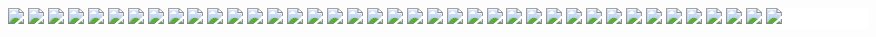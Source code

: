![](https://cdn.jsdelivr.net/gh/langnang/storage/svg/brands/square-lastfm.svg)
![](https://cdn.jsdelivr.net/gh/langnang/storage/svg/brands/square-letterboxd.svg)
![](https://cdn.jsdelivr.net/gh/langnang/storage/svg/brands/square-odnoklassniki.svg)
![](https://cdn.jsdelivr.net/gh/langnang/storage/svg/brands/square-pied-piper.svg)
![](https://cdn.jsdelivr.net/gh/langnang/storage/svg/brands/square-pinterest.svg)
![](https://cdn.jsdelivr.net/gh/langnang/storage/svg/brands/square-reddit.svg)
![](https://cdn.jsdelivr.net/gh/langnang/storage/svg/brands/square-snapchat.svg)
![](https://cdn.jsdelivr.net/gh/langnang/storage/svg/brands/square-steam.svg)
![](https://cdn.jsdelivr.net/gh/langnang/storage/svg/brands/square-threads.svg)
![](https://cdn.jsdelivr.net/gh/langnang/storage/svg/brands/square-tumblr.svg)
![](https://cdn.jsdelivr.net/gh/langnang/storage/svg/brands/square-twitter.svg)
![](https://cdn.jsdelivr.net/gh/langnang/storage/svg/brands/square-viadeo.svg)
![](https://cdn.jsdelivr.net/gh/langnang/storage/svg/brands/square-vimeo.svg)
![](https://cdn.jsdelivr.net/gh/langnang/storage/svg/brands/square-whatsapp.svg)
![](https://cdn.jsdelivr.net/gh/langnang/storage/svg/brands/square-x-twitter.svg)
![](https://cdn.jsdelivr.net/gh/langnang/storage/svg/brands/square-xing.svg)
![](https://cdn.jsdelivr.net/gh/langnang/storage/svg/brands/square-youtube.svg)
![](https://cdn.jsdelivr.net/gh/langnang/storage/svg/brands/squarespace.svg)
![](https://cdn.jsdelivr.net/gh/langnang/storage/svg/brands/stack-exchange.svg)
![](https://cdn.jsdelivr.net/gh/langnang/storage/svg/brands/stack-overflow.svg)
![](https://cdn.jsdelivr.net/gh/langnang/storage/svg/brands/stackpath.svg)
![](https://cdn.jsdelivr.net/gh/langnang/storage/svg/brands/staylinked.svg)
![](https://cdn.jsdelivr.net/gh/langnang/storage/svg/brands/steam-symbol.svg)
![](https://cdn.jsdelivr.net/gh/langnang/storage/svg/brands/steam.svg)
![](https://cdn.jsdelivr.net/gh/langnang/storage/svg/brands/sticker-mule.svg)
![](https://cdn.jsdelivr.net/gh/langnang/storage/svg/brands/strava.svg)
![](https://cdn.jsdelivr.net/gh/langnang/storage/svg/brands/stripe-s.svg)
![](https://cdn.jsdelivr.net/gh/langnang/storage/svg/brands/stripe.svg)
![](https://cdn.jsdelivr.net/gh/langnang/storage/svg/brands/stubber.svg)
![](https://cdn.jsdelivr.net/gh/langnang/storage/svg/brands/studiovinari.svg)
![](https://cdn.jsdelivr.net/gh/langnang/storage/svg/brands/stumbleupon-circle.svg)
![](https://cdn.jsdelivr.net/gh/langnang/storage/svg/brands/stumbleupon.svg)
![](https://cdn.jsdelivr.net/gh/langnang/storage/svg/brands/superpowers.svg)
![](https://cdn.jsdelivr.net/gh/langnang/storage/svg/brands/supple.svg)
![](https://cdn.jsdelivr.net/gh/langnang/storage/svg/brands/suse.svg)
![](https://cdn.jsdelivr.net/gh/langnang/storage/svg/brands/swift.svg)
![](https://cdn.jsdelivr.net/gh/langnang/storage/svg/brands/symfony.svg)
![](https://cdn.jsdelivr.net/gh/langnang/storage/svg/brands/teamspeak.svg)
![](https://cdn.jsdelivr.net/gh/langnang/storage/svg/brands/telegram.svg)